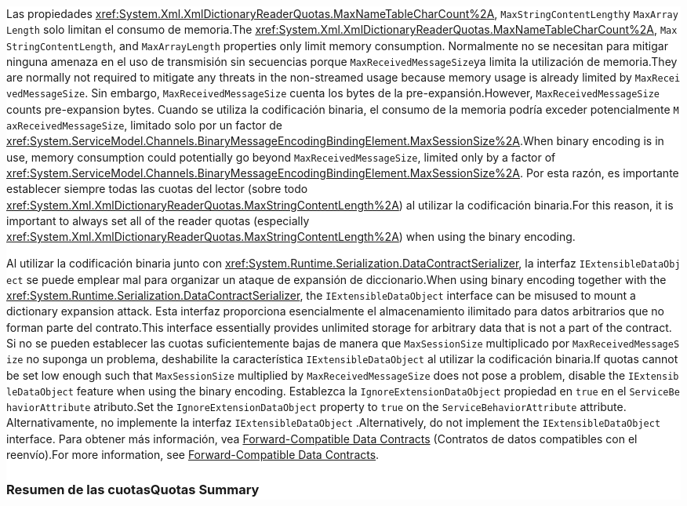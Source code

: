 <span data-ttu-id="8c283-323">Las propiedades <xref:System.Xml.XmlDictionaryReaderQuotas.MaxNameTableCharCount%2A>, `MaxStringContentLength`y `MaxArrayLength` solo limitan el consumo de memoria.</span><span class="sxs-lookup"><span data-stu-id="8c283-323">The <xref:System.Xml.XmlDictionaryReaderQuotas.MaxNameTableCharCount%2A>, `MaxStringContentLength`, and `MaxArrayLength` properties only limit memory consumption.</span></span> <span data-ttu-id="8c283-324">Normalmente no se necesitan para mitigar ninguna amenaza en el uso de transmisión sin secuencias porque `MaxReceivedMessageSize`ya limita la utilización de memoria.</span><span class="sxs-lookup"><span data-stu-id="8c283-324">They are normally not required to mitigate any threats in the non-streamed usage because memory usage is already limited by `MaxReceivedMessageSize`.</span></span> <span data-ttu-id="8c283-325">Sin embargo, `MaxReceivedMessageSize` cuenta los bytes de la pre-expansión.</span><span class="sxs-lookup"><span data-stu-id="8c283-325">However, `MaxReceivedMessageSize` counts pre-expansion bytes.</span></span> <span data-ttu-id="8c283-326">Cuando se utiliza la codificación binaria, el consumo de la memoria podría exceder potencialmente `MaxReceivedMessageSize`, limitado solo por un factor de <xref:System.ServiceModel.Channels.BinaryMessageEncodingBindingElement.MaxSessionSize%2A>.</span><span class="sxs-lookup"><span data-stu-id="8c283-326">When binary encoding is in use, memory consumption could potentially go beyond `MaxReceivedMessageSize`, limited only by a factor of <xref:System.ServiceModel.Channels.BinaryMessageEncodingBindingElement.MaxSessionSize%2A>.</span></span> <span data-ttu-id="8c283-327">Por esta razón, es importante establecer siempre todas las cuotas del lector (sobre todo <xref:System.Xml.XmlDictionaryReaderQuotas.MaxStringContentLength%2A>) al utilizar la codificación binaria.</span><span class="sxs-lookup"><span data-stu-id="8c283-327">For this reason, it is important to always set all of the reader quotas (especially <xref:System.Xml.XmlDictionaryReaderQuotas.MaxStringContentLength%2A>) when using the binary encoding.</span></span>

<span data-ttu-id="8c283-328">Al utilizar la codificación binaria junto con <xref:System.Runtime.Serialization.DataContractSerializer>, la interfaz `IExtensibleDataObject` se puede emplear mal para organizar un ataque de expansión de diccionario.</span><span class="sxs-lookup"><span data-stu-id="8c283-328">When using binary encoding together with the <xref:System.Runtime.Serialization.DataContractSerializer>, the `IExtensibleDataObject` interface can be misused to mount a dictionary expansion attack.</span></span> <span data-ttu-id="8c283-329">Esta interfaz proporciona esencialmente el almacenamiento ilimitado para datos arbitrarios que no forman parte del contrato.</span><span class="sxs-lookup"><span data-stu-id="8c283-329">This interface essentially provides unlimited storage for arbitrary data that is not a part of the contract.</span></span> <span data-ttu-id="8c283-330">Si no se pueden establecer las cuotas suficientemente bajas de manera que `MaxSessionSize` multiplicado por `MaxReceivedMessageSize` no suponga un problema, deshabilite la característica `IExtensibleDataObject` al utilizar la codificación binaria.</span><span class="sxs-lookup"><span data-stu-id="8c283-330">If quotas cannot be set low enough such that `MaxSessionSize` multiplied by `MaxReceivedMessageSize` does not pose a problem, disable the `IExtensibleDataObject` feature when using the binary encoding.</span></span> <span data-ttu-id="8c283-331">Establezca la `IgnoreExtensionDataObject` propiedad en `true` en el `ServiceBehaviorAttribute` atributo.</span><span class="sxs-lookup"><span data-stu-id="8c283-331">Set the `IgnoreExtensionDataObject` property to `true` on the `ServiceBehaviorAttribute` attribute.</span></span> <span data-ttu-id="8c283-332">Alternativamente, no implemente la interfaz `IExtensibleDataObject` .</span><span class="sxs-lookup"><span data-stu-id="8c283-332">Alternatively, do not implement the `IExtensibleDataObject` interface.</span></span> <span data-ttu-id="8c283-333">Para obtener más información, vea [Forward-Compatible Data Contracts](forward-compatible-data-contracts.md) (Contratos de datos compatibles con el reenvío).</span><span class="sxs-lookup"><span data-stu-id="8c283-333">For more information, see [Forward-Compatible Data Contracts](forward-compatible-data-contracts.md).</span></span>

### <a name="quotas-summary"></a><span data-ttu-id="8c283-334">Resumen de las cuotas</span><span class="sxs-lookup"><span data-stu-id="8c283-334">Quotas Summary</span></span>
